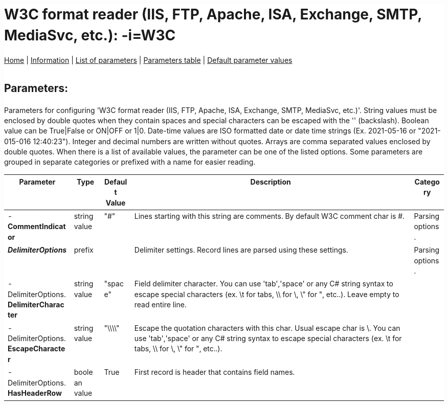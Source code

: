 # W3C format reader (IIS, FTP, Apache, ISA, Exchange, SMTP, MediaSvc, etc.): -i=W3C

[Home](../README.MD) | [Information](w3c_info.md) | [List of parameters](w3c_parameters_list.md) | [Parameters table](w3c_parameters_table.md) |  [Default parameter values](w3c_parameters_defaults.md)

## Parameters:
Parameters for configuring 'W3C format reader (IIS, FTP, Apache, ISA, Exchange, SMTP, MediaSvc, etc.)'. String
values must be enclosed by double quotes when they contain spaces and special characters can be escaped with
the '\' (backslash). Boolean value can be True|False or ON|OFF or 1|0. Date-time values are ISO formatted date
or date time strings (Ex. 2021-05-16 or "2021-015-016 12:40:23"). Integer and decimal numbers are written
without quotes. Arrays are comma separated values enclosed by double quotes. When there is a list of available
values, the parameter can be one of the listed options. Some parameters are grouped in separate categories or
prefixed with a name for easier reading.

 Parameter                                | Type           | Default Value    | Description                                                                                                                                                                                                                                                                                                                                                                                                 | Category                    
 ---------------------------------------- | -------------- | ---------------- | ----------------------------------------------------------------------------------------------------------------------------------------------------------------------------------------------------------------------------------------------------------------------------------------------------------------------------------------------------------------------------------------------------------- | ---------------------------- 
 -**CommentIndicator**                    | string value   | "#"              | Lines starting with this string are comments. By default W3C comment char is #.                                                                                                                                                                                                                                                                                                                             | Parsing options.            
 ***DelimiterOptions***                   | prefix         |                  | Delimiter settings. Record lines are parsed using these settings.                                                                                                                                                                                                                                                                                                                                           | Parsing options.            
 -DelimiterOptions.**DelimiterCharacter** | string value   | "space"          | Field delimiter character. You can use 'tab','space' or any C# string syntax to escape special characters (ex. \\t for tabs, \\\\ for \\, \\" for ", etc..). Leave empty to read entire line.                                                                                                                                                                                                               |                             
 -DelimiterOptions.**EscapeCharacter**    | string value   | "\\\\\\\\"       | Escape the quotation characters with this char. Usual escape char is \\. You can use 'tab','space' or any C# string syntax to escape special characters (ex. \\t for tabs, \\\\ for \\, \\" for ", etc..).                                                                                                                                                                                                  |                             
 -DelimiterOptions.**HasHeaderRow**       | boolean value  | True             | First record is header that contains field names.                                                                                                                                                                                                                                                                                                                                                           |                             